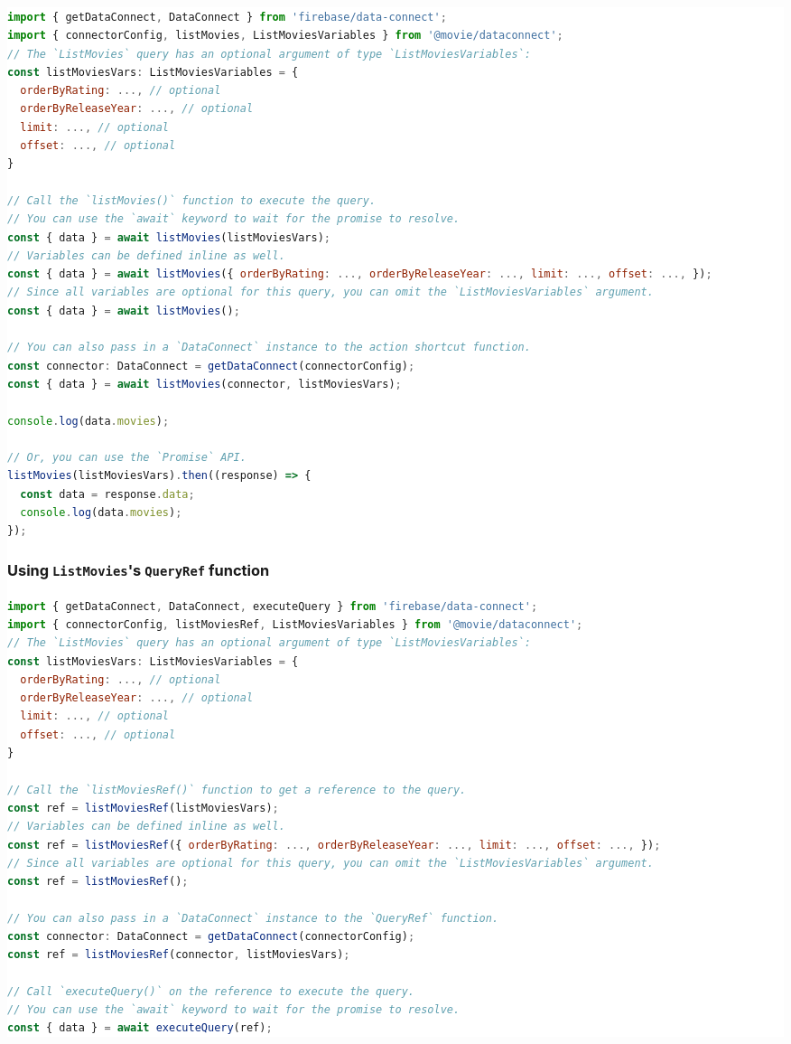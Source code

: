 ```javascript
import { getDataConnect, DataConnect } from 'firebase/data-connect';
import { connectorConfig, listMovies, ListMoviesVariables } from '@movie/dataconnect';
// The `ListMovies` query has an optional argument of type `ListMoviesVariables`:
const listMoviesVars: ListMoviesVariables = {
  orderByRating: ..., // optional
  orderByReleaseYear: ..., // optional
  limit: ..., // optional
  offset: ..., // optional
}

// Call the `listMovies()` function to execute the query.
// You can use the `await` keyword to wait for the promise to resolve.
const { data } = await listMovies(listMoviesVars);
// Variables can be defined inline as well.
const { data } = await listMovies({ orderByRating: ..., orderByReleaseYear: ..., limit: ..., offset: ..., });
// Since all variables are optional for this query, you can omit the `ListMoviesVariables` argument.
const { data } = await listMovies();

// You can also pass in a `DataConnect` instance to the action shortcut function.
const connector: DataConnect = getDataConnect(connectorConfig);
const { data } = await listMovies(connector, listMoviesVars);

console.log(data.movies);

// Or, you can use the `Promise` API.
listMovies(listMoviesVars).then((response) => {
  const data = response.data;
  console.log(data.movies);
});
```

### Using `ListMovies`'s `QueryRef` function

```javascript
import { getDataConnect, DataConnect, executeQuery } from 'firebase/data-connect';
import { connectorConfig, listMoviesRef, ListMoviesVariables } from '@movie/dataconnect';
// The `ListMovies` query has an optional argument of type `ListMoviesVariables`:
const listMoviesVars: ListMoviesVariables = {
  orderByRating: ..., // optional
  orderByReleaseYear: ..., // optional
  limit: ..., // optional
  offset: ..., // optional
}

// Call the `listMoviesRef()` function to get a reference to the query.
const ref = listMoviesRef(listMoviesVars);
// Variables can be defined inline as well.
const ref = listMoviesRef({ orderByRating: ..., orderByReleaseYear: ..., limit: ..., offset: ..., });
// Since all variables are optional for this query, you can omit the `ListMoviesVariables` argument.
const ref = listMoviesRef();

// You can also pass in a `DataConnect` instance to the `QueryRef` function.
const connector: DataConnect = getDataConnect(connectorConfig);
const ref = listMoviesRef(connector, listMoviesVars);

// Call `executeQuery()` on the reference to execute the query.
// You can use the `await` keyword to wait for the promise to resolve.
const { data } = await executeQuery(ref);

```